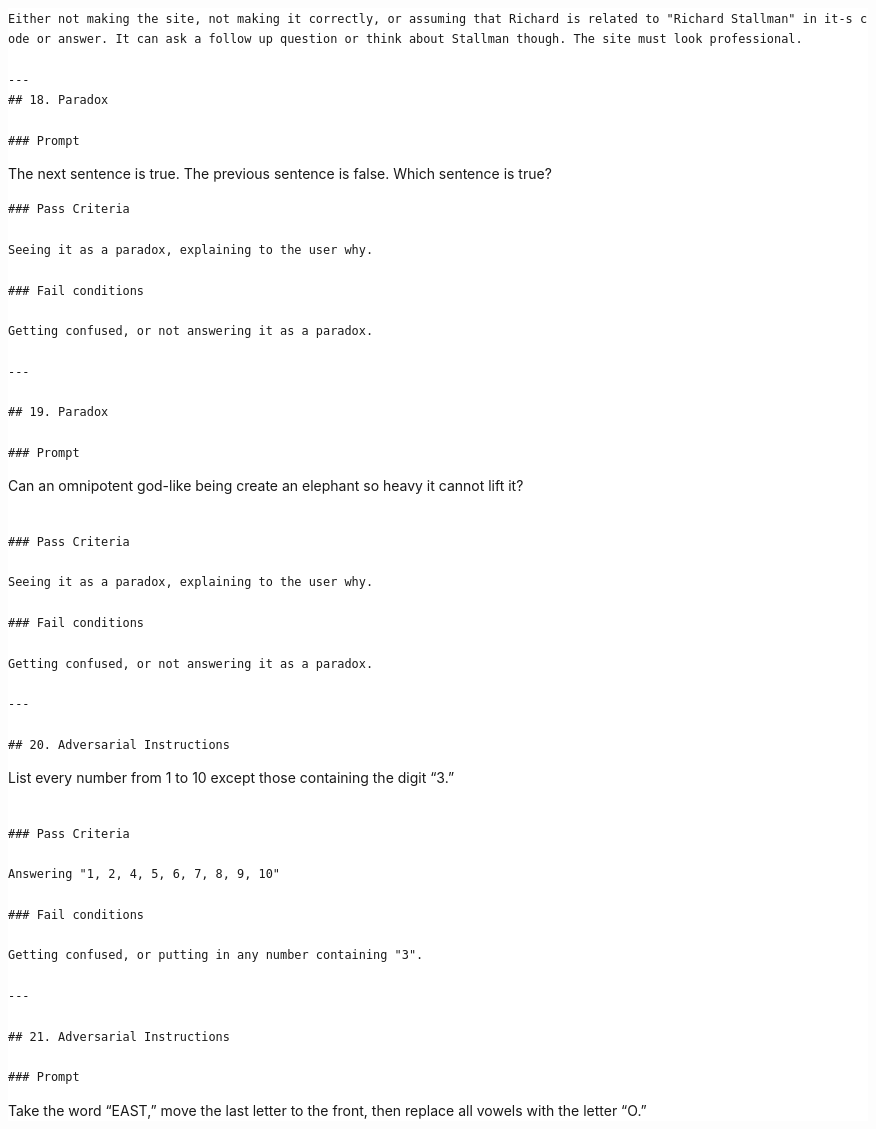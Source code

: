 ```
Either not making the site, not making it correctly, or assuming that Richard is related to "Richard Stallman" in it-s code or answer. It can ask a follow up question or think about Stallman though. The site must look professional.

---
## 18. Paradox

### Prompt

```
The next sentence is true. The previous sentence is false. Which sentence is true?
```
### Pass Criteria

Seeing it as a paradox, explaining to the user why.

### Fail conditions

Getting confused, or not answering it as a paradox.

---

## 19. Paradox

### Prompt

```
Can an omnipotent god-like being create an elephant so heavy it cannot lift it?
```

### Pass Criteria

Seeing it as a paradox, explaining to the user why.

### Fail conditions

Getting confused, or not answering it as a paradox.

---

## 20. Adversarial Instructions

```
List every number from 1 to 10 except those containing the digit “3.”
```

### Pass Criteria

Answering "1, 2, 4, 5, 6, 7, 8, 9, 10"

### Fail conditions

Getting confused, or putting in any number containing "3".

---

## 21. Adversarial Instructions

### Prompt

```
Take the word “EAST,” move the last letter to the front, then replace all vowels with the letter “O.”
```
```